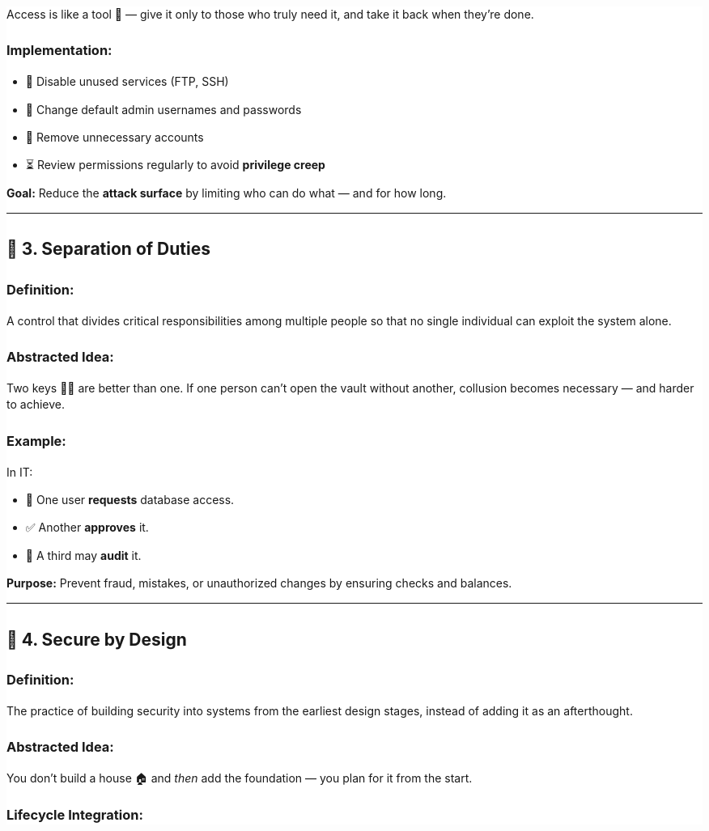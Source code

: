 Access is like a tool 🔧 — give it only to those who truly need it, and take it back when they’re done.

### **Implementation:**

-   🚫 Disable unused services (FTP, SSH)
    
-   🔄 Change default admin usernames and passwords
    
-   🧹 Remove unnecessary accounts
    
-   ⏳ Review permissions regularly to avoid **privilege creep**

**Goal:** Reduce the **attack surface** by limiting who can do what — and for how long.

---

## 🔐 **3\. Separation of Duties**

### **Definition:**

A control that divides critical responsibilities among multiple people so that no single individual can exploit the system alone.

### **Abstracted Idea:**

Two keys 🔑🔑 are better than one. If one person can’t open the vault without another, collusion becomes necessary — and harder to achieve.

### **Example:**

In IT:

-   🧾 One user **requests** database access.
    
-   ✅ Another **approves** it.
    
-   🧰 A third may **audit** it.

**Purpose:** Prevent fraud, mistakes, or unauthorized changes by ensuring checks and balances.

---

## 🧩 **4\. Secure by Design**

### **Definition:**

The practice of building security into systems from the earliest design stages, instead of adding it as an afterthought.

### **Abstracted Idea:**

You don’t build a house 🏠 and _then_ add the foundation — you plan for it from the start.

### **Lifecycle Integration:**
